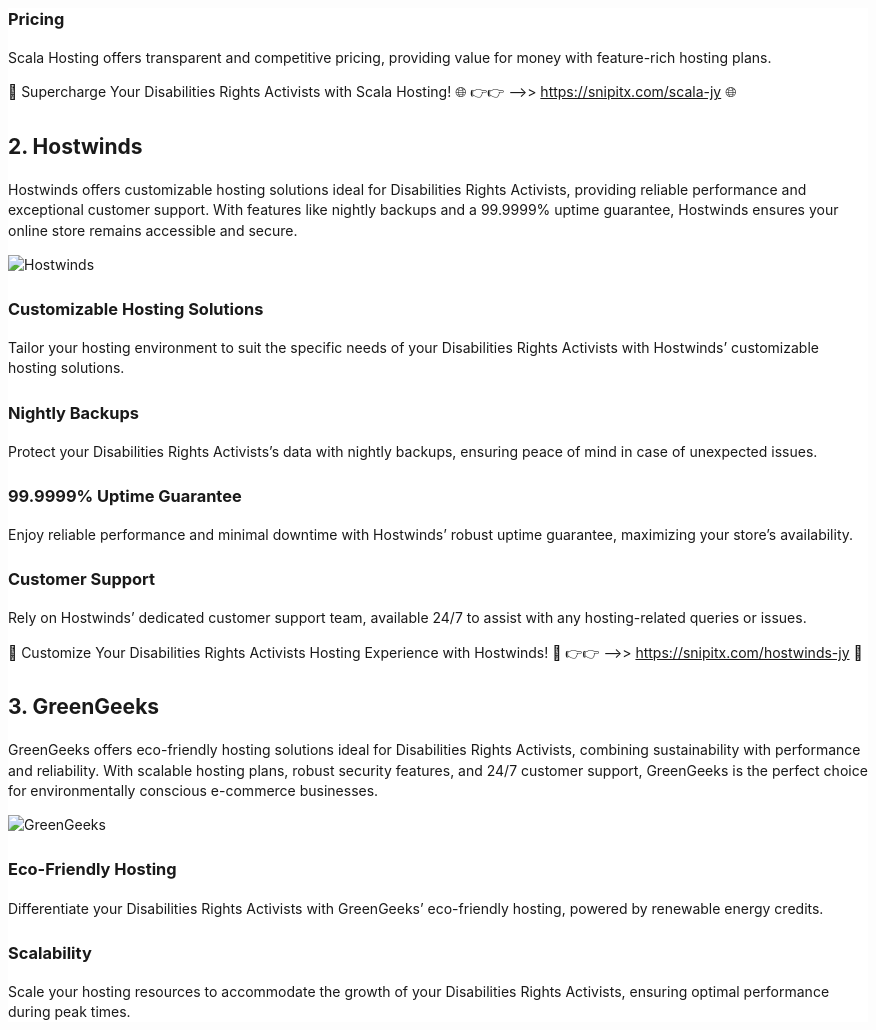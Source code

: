 ### Pricing
Scala Hosting offers transparent and competitive pricing, providing value for money with feature-rich hosting plans.

🚀 Supercharge Your Disabilities Rights Activists with Scala Hosting! 🌐
👉👉 -->> https://snipitx.com/scala-jy 🌐

## 2. Hostwinds

Hostwinds offers customizable hosting solutions ideal for Disabilities Rights Activists, providing reliable performance and exceptional customer support. With features like nightly backups and a 99.9999% uptime guarantee, Hostwinds ensures your online store remains accessible and secure.

![Hostwinds](https://i.imgur.com/53aSNXx.jpeg "Hostwinds Hosting")

### Customizable Hosting Solutions
Tailor your hosting environment to suit the specific needs of your Disabilities Rights Activists with Hostwinds’ customizable hosting solutions.

### Nightly Backups
Protect your Disabilities Rights Activists’s data with nightly backups, ensuring peace of mind in case of unexpected issues.

### 99.9999% Uptime Guarantee
Enjoy reliable performance and minimal downtime with Hostwinds’ robust uptime guarantee, maximizing your store’s availability.

### Customer Support
Rely on Hostwinds’ dedicated customer support team, available 24/7 to assist with any hosting-related queries or issues.

🌟 Customize Your Disabilities Rights Activists Hosting Experience with Hostwinds! 🚀
👉👉 -->> https://snipitx.com/hostwinds-jy 🚀


## 3. GreenGeeks

GreenGeeks offers eco-friendly hosting solutions ideal for Disabilities Rights Activists, combining sustainability with performance and reliability. With scalable hosting plans, robust security features, and 24/7 customer support, GreenGeeks is the perfect choice for environmentally conscious e-commerce businesses.

![GreenGeeks](https://i.imgur.com/eEwuntu.jpg "GreenGeeks Hosting")

### Eco-Friendly Hosting
Differentiate your Disabilities Rights Activists with GreenGeeks’ eco-friendly hosting, powered by renewable energy credits.

### Scalability
Scale your hosting resources to accommodate the growth of your Disabilities Rights Activists, ensuring optimal performance during peak times.
